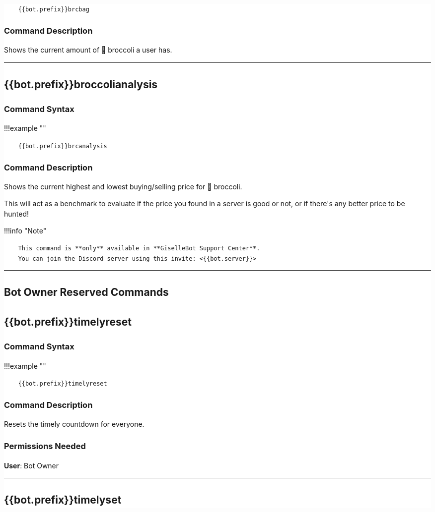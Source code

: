         {{bot.prefix}}brcbag


### Command Description

Shows the current amount of 🥦 broccoli a user has.

------------------------------------------------------------------------

{{bot.prefix}}broccolianalysis
----------------

### Command Syntax
!!!example ""
        
        {{bot.prefix}}brcanalysis


### Command Description

Shows the current highest and lowest buying/selling price for 🥦
broccoli.

This will act as a benchmark to evaluate if the price you found in a
server is good or not, or if there's any better price to be hunted!

!!!info "Note"

        This command is **only** available in **GiselleBot Support Center**.
        You can join the Discord server using this invite: <{{bot.server}}>


------------------------------------------------------------------------

Bot Owner Reserved Commands
------------------


{{bot.prefix}}timelyreset
-----------

### Command Syntax
!!!example ""

        {{bot.prefix}}timelyreset


### Command Description

Resets the timely countdown for everyone.

### Permissions Needed

**User**: Bot Owner

------------------------------------------------------------------------

{{bot.prefix}}timelyset
---------

